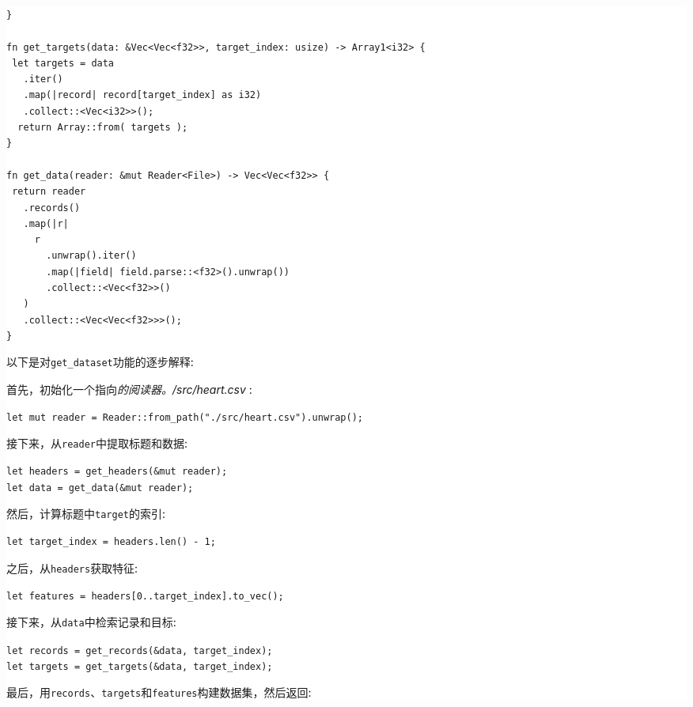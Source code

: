 ```
}

fn get_targets(data: &Vec<Vec<f32>>, target_index: usize) -> Array1<i32> {
 let targets = data
   .iter()
   .map(|record| record[target_index] as i32)
   .collect::<Vec<i32>>();
  return Array::from( targets );
}

fn get_data(reader: &mut Reader<File>) -> Vec<Vec<f32>> {
 return reader
   .records()
   .map(|r|
     r
       .unwrap().iter()
       .map(|field| field.parse::<f32>().unwrap())
       .collect::<Vec<f32>>()
   )
   .collect::<Vec<Vec<f32>>>();
} 
```

以下是对`get_dataset`功能的逐步解释:

首先，初始化一个指向*的阅读器。/src/heart.csv* :

```
let mut reader = Reader::from_path("./src/heart.csv").unwrap(); 
```

接下来，从`reader`中提取标题和数据:

```
let headers = get_headers(&mut reader);
let data = get_data(&mut reader); 
```

然后，计算标题中`target`的索引:

```
let target_index = headers.len() - 1; 
```

之后，从`headers`获取特征:

```
let features = headers[0..target_index].to_vec(); 
```

接下来，从`data`中检索记录和目标:

```
let records = get_records(&data, target_index);
let targets = get_targets(&data, target_index); 
```

最后，用`records`、`targets`和`features`构建数据集，然后返回:
